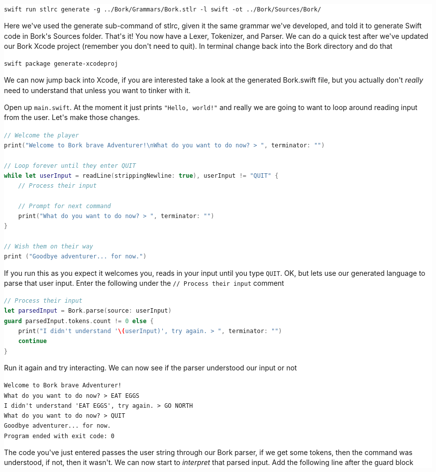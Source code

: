 	swift run stlrc generate -g ../Bork/Grammars/Bork.stlr -l swift -ot ../Bork/Sources/Bork/
	
Here we've used the generate sub-command of stlrc, given it the same grammar we've developed, and told it to generate Swift code in Bork's Sources folder. That's it! You now have a Lexer, Tokenizer, and Parser. We can do a quick test after we've updated our Bork Xcode project (remember you don't need to quit). In terminal change back into the Bork directory and do that

	swift package generate-xcodeproj
	
We can now jump back into Xcode, if you are interested take a look at the generated Bork.swift file, but you actually don't _really_ need to understand that unless you want to tinker with it. 

Open up ```main.swift```. At the moment it just prints ```"Hello, world!"``` and really we are going to want to loop around reading input from the user. Let's make those changes. 

```swift
// Welcome the player
print("Welcome to Bork brave Adventurer!\nWhat do you want to do now? > ", terminator: "")

// Loop forever until they enter QUIT
while let userInput = readLine(strippingNewline: true), userInput != "QUIT" {
    // Process their input

    // Prompt for next command
    print("What do you want to do now? > ", terminator: "")
}

// Wish them on their way
print ("Goodbye adventurer... for now.")
```

If you run this as you expect it welcomes you, reads in your input until you type ```QUIT```. OK, but lets use our generated language to parse that user input. Enter the following under the ```// Process their input``` comment

```swift
// Process their input
let parsedInput = Bork.parse(source: userInput)
guard parsedInput.tokens.count != 0 else {
    print("I didn't understand '\(userInput)', try again. > ", terminator: "")
    continue
}
```

Run it again and try interacting. We can now see if the parser understood our input or not

	Welcome to Bork brave Adventurer!
	What do you want to do now? > EAT EGGS
	I didn't understand 'EAT EGGS', try again. > GO NORTH
	What do you want to do now? > QUIT
	Goodbye adventurer... for now.
	Program ended with exit code: 0

The code you've just entered passes the user string through our Bork parser, if we get some tokens, then the command was understood, if not, then it wasn't. We can now start to _interpret_ that parsed input. Add the following line after the guard block
